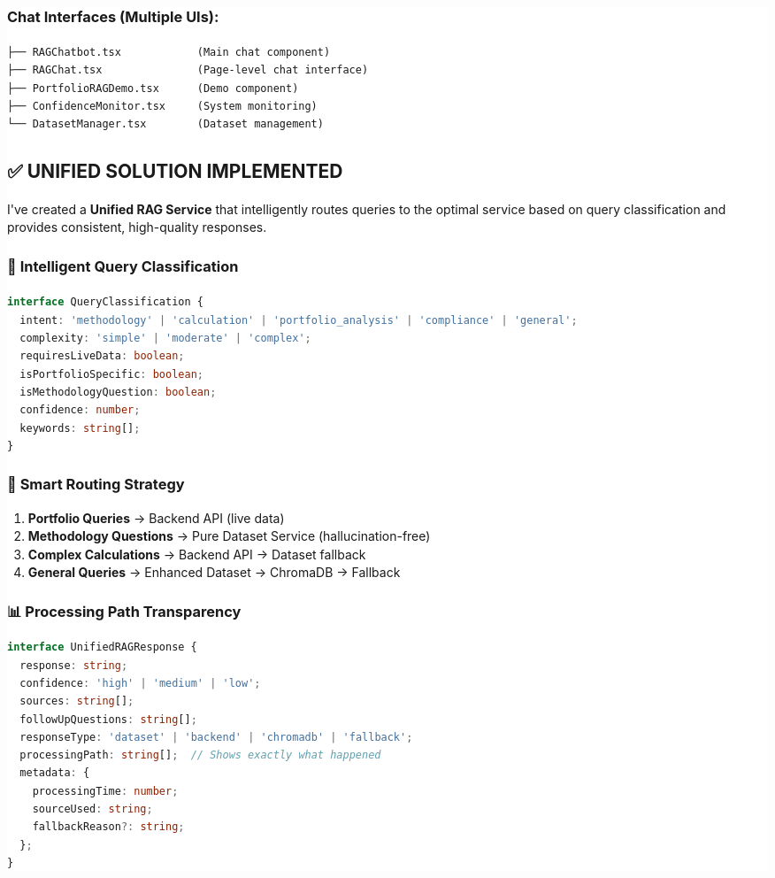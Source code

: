 ### **Chat Interfaces (Multiple UIs):**
```
├── RAGChatbot.tsx            (Main chat component)
├── RAGChat.tsx               (Page-level chat interface)  
├── PortfolioRAGDemo.tsx      (Demo component)
├── ConfidenceMonitor.tsx     (System monitoring)
└── DatasetManager.tsx        (Dataset management)
```

## ✅ **UNIFIED SOLUTION IMPLEMENTED**

I've created a **Unified RAG Service** that intelligently routes queries to the optimal service based on query classification and provides consistent, high-quality responses.

### 🧠 **Intelligent Query Classification**

```typescript
interface QueryClassification {
  intent: 'methodology' | 'calculation' | 'portfolio_analysis' | 'compliance' | 'general';
  complexity: 'simple' | 'moderate' | 'complex';
  requiresLiveData: boolean;
  isPortfolioSpecific: boolean;
  isMethodologyQuestion: boolean;
  confidence: number;
  keywords: string[];
}
```

### 🎯 **Smart Routing Strategy**

1. **Portfolio Queries** → Backend API (live data)
2. **Methodology Questions** → Pure Dataset Service (hallucination-free)
3. **Complex Calculations** → Backend API → Dataset fallback
4. **General Queries** → Enhanced Dataset → ChromaDB → Fallback

### 📊 **Processing Path Transparency**

```typescript
interface UnifiedRAGResponse {
  response: string;
  confidence: 'high' | 'medium' | 'low';
  sources: string[];
  followUpQuestions: string[];
  responseType: 'dataset' | 'backend' | 'chromadb' | 'fallback';
  processingPath: string[];  // Shows exactly what happened
  metadata: {
    processingTime: number;
    sourceUsed: string;
    fallbackReason?: string;
  };
}
```
